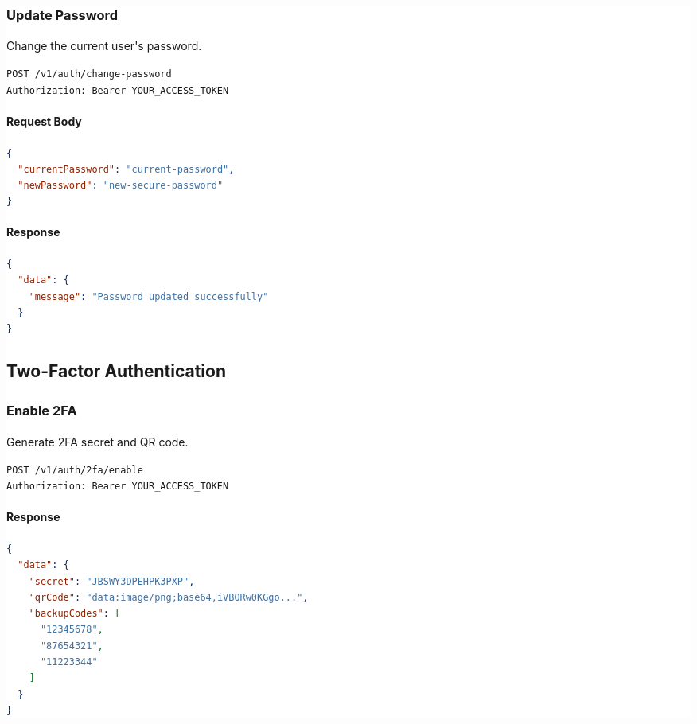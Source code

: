 ### Update Password

Change the current user's password.

```http
POST /v1/auth/change-password
Authorization: Bearer YOUR_ACCESS_TOKEN
```

#### Request Body

```json
{
  "currentPassword": "current-password",
  "newPassword": "new-secure-password"
}
```

#### Response

```json
{
  "data": {
    "message": "Password updated successfully"
  }
}
```

## Two-Factor Authentication

### Enable 2FA

Generate 2FA secret and QR code.

```http
POST /v1/auth/2fa/enable
Authorization: Bearer YOUR_ACCESS_TOKEN
```

#### Response

```json
{
  "data": {
    "secret": "JBSWY3DPEHPK3PXP",
    "qrCode": "data:image/png;base64,iVBORw0KGgo...",
    "backupCodes": [
      "12345678",
      "87654321",
      "11223344"
    ]
  }
}
```
